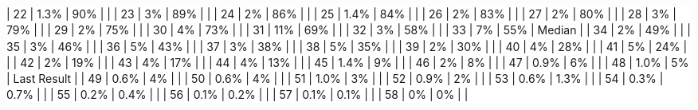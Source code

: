 | 22 | 1.3% | 90% |  |
| 23 | 3% | 89% |  |
| 24 | 2% | 86% |  |
| 25 | 1.4% | 84% |  |
| 26 | 2% | 83% |  |
| 27 | 2% | 80% |  |
| 28 | 3% | 79% |  |
| 29 | 2% | 75% |  |
| 30 | 4% | 73% |  |
| 31 | 11% | 69% |  |
| 32 | 3% | 58% |  |
| 33 | 7% | 55% | Median |
| 34 | 2% | 49% |  |
| 35 | 3% | 46% |  |
| 36 | 5% | 43% |  |
| 37 | 3% | 38% |  |
| 38 | 5% | 35% |  |
| 39 | 2% | 30% |  |
| 40 | 4% | 28% |  |
| 41 | 5% | 24% |  |
| 42 | 2% | 19% |  |
| 43 | 4% | 17% |  |
| 44 | 4% | 13% |  |
| 45 | 1.4% | 9% |  |
| 46 | 2% | 8% |  |
| 47 | 0.9% | 6% |  |
| 48 | 1.0% | 5% | Last Result |
| 49 | 0.6% | 4% |  |
| 50 | 0.6% | 4% |  |
| 51 | 1.0% | 3% |  |
| 52 | 0.9% | 2% |  |
| 53 | 0.6% | 1.3% |  |
| 54 | 0.3% | 0.7% |  |
| 55 | 0.2% | 0.4% |  |
| 56 | 0.1% | 0.2% |  |
| 57 | 0.1% | 0.1% |  |
| 58 | 0% | 0% |  |
